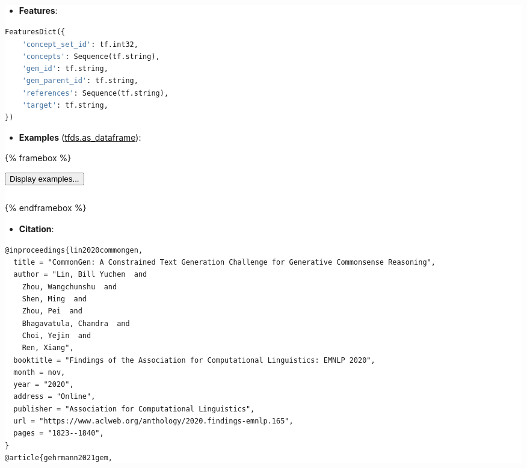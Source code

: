 *   **Features**:

```python
FeaturesDict({
    'concept_set_id': tf.int32,
    'concepts': Sequence(tf.string),
    'gem_id': tf.string,
    'gem_parent_id': tf.string,
    'references': Sequence(tf.string),
    'target': tf.string,
})
```

*   **Examples**
    ([tfds.as_dataframe](https://www.tensorflow.org/datasets/api_docs/python/tfds/as_dataframe)):



{% framebox %}

<button id="displaydataframe">Display examples...</button>
<div id="dataframecontent" style="overflow-x:auto"></div>
<script src="https://www.gstatic.com/external_hosted/jquery2.min.js"></script>
<script>
var url = "https://storage.googleapis.com/tfds-data/visualization/dataframe/gem-common_gen-1.1.0.html";
$(document).ready(() => {
  $("#displaydataframe").click((event) => {
    // Disable the button after clicking (dataframe loaded only once).
    $("#displaydataframe").prop("disabled", true);

    // Pre-fetch and display the content
    $.get(url, (data) => {
      $("#dataframecontent").html(data);
    }).fail(() => {
      $("#dataframecontent").html(
        'Error loading examples. If the error persist, please open '
        + 'a new issue.'
      );
    });
  });
});
</script>

{% endframebox %}



*   **Citation**:

```
@inproceedings{lin2020commongen,
  title = "CommonGen: A Constrained Text Generation Challenge for Generative Commonsense Reasoning",
  author = "Lin, Bill Yuchen  and
    Zhou, Wangchunshu  and
    Shen, Ming  and
    Zhou, Pei  and
    Bhagavatula, Chandra  and
    Choi, Yejin  and
    Ren, Xiang",
  booktitle = "Findings of the Association for Computational Linguistics: EMNLP 2020",
  month = nov,
  year = "2020",
  address = "Online",
  publisher = "Association for Computational Linguistics",
  url = "https://www.aclweb.org/anthology/2020.findings-emnlp.165",
  pages = "1823--1840",
}
@article{gehrmann2021gem,
```